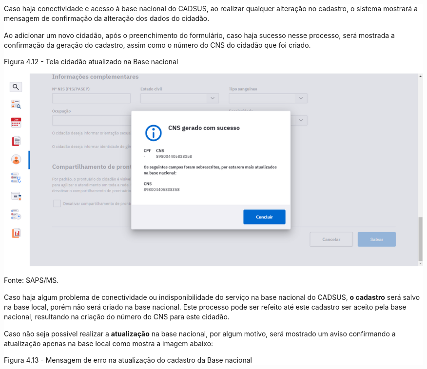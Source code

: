 Caso haja conectividade e acesso à base nacional do CADSUS, ao realizar qualquer alteração no cadastro, o sistema mostrará a mensagem de confirmação da alteração dos dados do cidadão.

Ao adicionar um novo cidadão, após o preenchimento do formulário, caso haja sucesso nesse processo, será mostrada a confirmação da geração do cadastro, assim como o número do CNS do cidadão que foi criado.

Figura 4.12 - Tela cidadão atualizado na Base nacional

![](media/pec_image254.png)

Fonte: SAPS/MS.

Caso haja algum problema de conectividade ou indisponibilidade do serviço na base nacional do CADSUS, **o cadastro** será salvo na base local, porém não será criado na base nacional. Este processo pode ser refeito até este cadastro ser aceito pela base nacional, resultando na criação do número do CNS para este cidadão.

Caso não seja possível realizar a **atualização** na base nacional, por algum motivo, será mostrado um aviso confirmando a atualização apenas na base local como mostra a imagem abaixo:

Figura 4.13 - Mensagem de erro na atualização do cadastro da Base nacional
